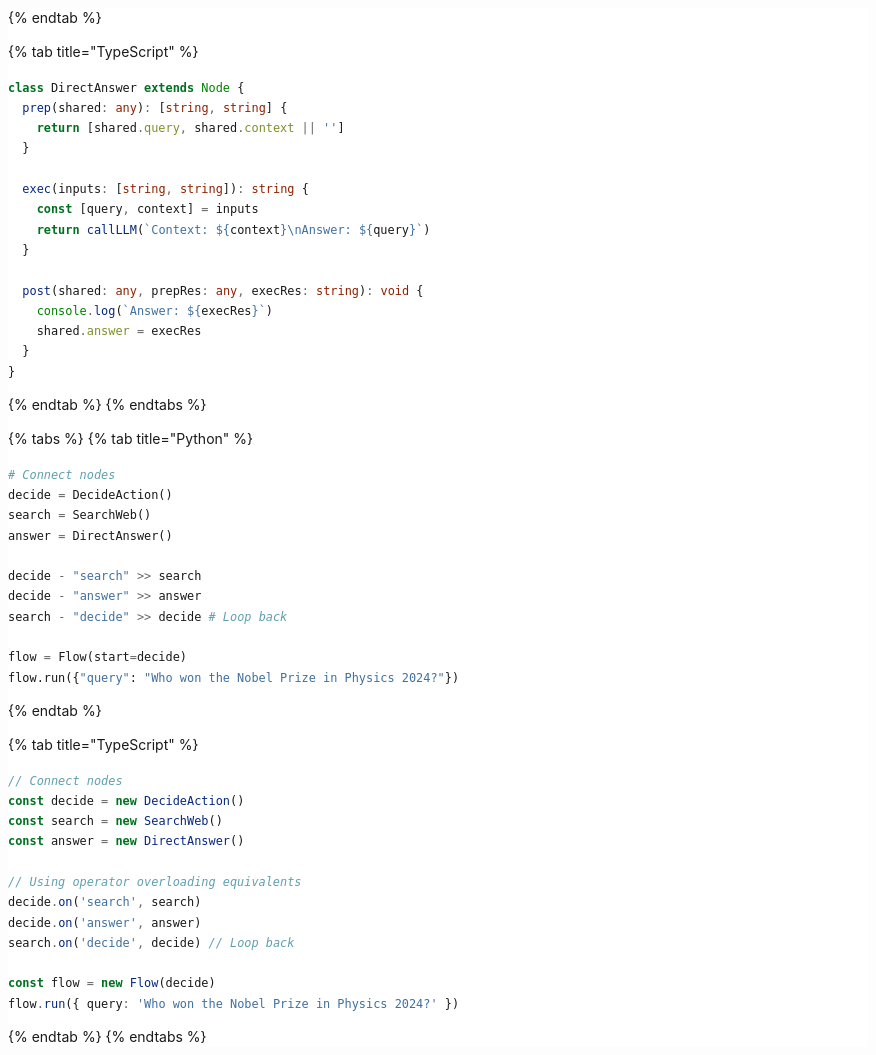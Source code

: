 {% endtab %}

{% tab title="TypeScript" %}

```typescript
class DirectAnswer extends Node {
  prep(shared: any): [string, string] {
    return [shared.query, shared.context || '']
  }

  exec(inputs: [string, string]): string {
    const [query, context] = inputs
    return callLLM(`Context: ${context}\nAnswer: ${query}`)
  }

  post(shared: any, prepRes: any, execRes: string): void {
    console.log(`Answer: ${execRes}`)
    shared.answer = execRes
  }
}
```

{% endtab %}
{% endtabs %}

{% tabs %}
{% tab title="Python" %}

```python
# Connect nodes
decide = DecideAction()
search = SearchWeb()
answer = DirectAnswer()

decide - "search" >> search
decide - "answer" >> answer
search - "decide" >> decide # Loop back

flow = Flow(start=decide)
flow.run({"query": "Who won the Nobel Prize in Physics 2024?"})
```

{% endtab %}

{% tab title="TypeScript" %}

```typescript
// Connect nodes
const decide = new DecideAction()
const search = new SearchWeb()
const answer = new DirectAnswer()

// Using operator overloading equivalents
decide.on('search', search)
decide.on('answer', answer)
search.on('decide', decide) // Loop back

const flow = new Flow(decide)
flow.run({ query: 'Who won the Nobel Prize in Physics 2024?' })
```

{% endtab %}
{% endtabs %}
